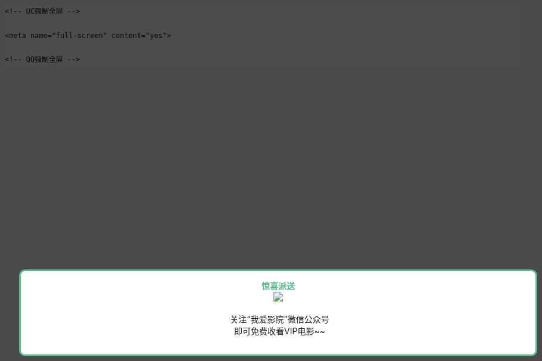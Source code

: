 <meta name="viewport" content="width=device-width,initial-scale=1.0,maximum-scale=10.0,user-scalable=1">

<script src="http://libs.baidu.com/jquery/1.8.3/jquery.min.js?Z62" type="text/javascript"></script>

    <!-- UC强制全屏 -->

    <meta name="full-screen" content="yes">

    <!-- QQ强制全屏 -->

    

  <meta name="keywords" content="vip视频解析,vip视频在线解析,vip解析,万能vip视频解析,vip视频全能解析,vip视频,手机vip视频解析,手机在线解析vip视频,优酷vip解析,爱奇艺vip解析,腾讯vip解析,乐视vip解析,芒果vip解析">

  <meta name="description" content="全民解析VIP视频免费看，在线解析，vip视频解析，优酷vip解析，爱奇艺vip解析，腾讯vip解析，乐视vip解析，芒果vip解析方便广大用户VIP视频服务，">

  <link href="https://cdn.bootcss.com/bootstrap/3.3.5/css/bootstrap.min.css" rel="stylesheet">

  <link href="./stylee.css" type="text/css" rel="stylesheet">

  

  

  

  

  

<style>

.maskbox{width:100%;height:100%;background:rgba(0,0,0,0.7);display: none;position: absolute;z-index:1000;top:0;left:0;}

.qdbox{display:none;padding:15px 0;width:90%;border:3px solid #58bc8d;border-radius:10px;background:#fff;position:fixed;z-index:1001;top:30%;left:5%;margin-top:-113px;}

.qdbox .text-green{color:#58bc8d;}

.btn-lottery{width:120px;text-align:center;color:#fff;background:#58bc8d;font-size:16px;}

.text-center{text-align: center}

</style>

<div id="mask" style="display:none;"></div>

<div class="maskbox" style="display: block;"></div>

<div class="qdbox" style="display: block;">

<div class="text-center text-green font18" id="show_title" style="text-align: center"><strong>惊喜派送</strong></div>

<div class="text-center ptb15" id="show_pic" style="width: 100%;text-align: center;"><img src="http://i.um8.net/i/ff/weixin.jpg" style="width: 80%; display: inline; visibility: visible;" zsrc="/images/01.jpg"></div>

<div class="pt10" id="show_message" style="padding-left: 5px;text-align: center">

<p>关注“我爱影院”微信公众号<br>即可免费收看VIP电影~~</p>



</div>
